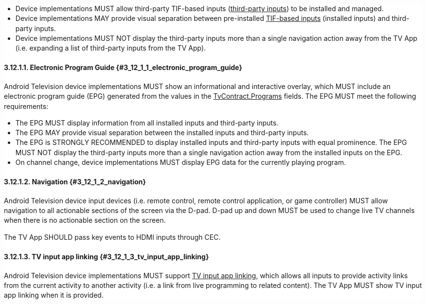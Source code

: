-   Device implementations MUST allow third-party TIF-based inputs
    ([third-party
    inputs](https://source.android.com/devices/tv/index.html#third-party_input_example))
    to be installed and managed.
-   Device implementations MAY provide visual separation between
    pre-installed [TIF-based
    inputs](https://source.android.com/devices/tv/index.html#tv_inputs)
    (installed inputs) and third-party inputs.
-   Device implementations MUST NOT display the third-party inputs more
    than a single navigation action away from the TV App (i.e. expanding
    a list of third-party inputs from the TV App).

#### 3.12.1.1. Electronic Program Guide {#3_12_1_1_electronic_program_guide}

Android Television device implementations MUST show an informational and
interactive overlay, which MUST include an electronic program guide
(EPG) generated from the values in the
[TvContract.Programs](https://developer.android.com/reference/android/media/tv/TvContract.Programs.html)
fields. The EPG MUST meet the following requirements:

-   The EPG MUST display information from all installed inputs and
    third-party inputs.
-   The EPG MAY provide visual separation between the installed inputs
    and third-party inputs.
-   The EPG is STRONGLY RECOMMENDED to display installed inputs and
    third-party inputs with equal prominence. The EPG MUST NOT display
    the third-party inputs more than a single navigation action away
    from the installed inputs on the EPG.
-   On channel change, device implementations MUST display EPG data for
    the currently playing program.

#### 3.12.1.2. Navigation {#3_12_1_2_navigation}

Android Television device input devices (i.e. remote control, remote
control application, or game controller) MUST allow navigation to all
actionable sections of the screen via the D-pad. D-pad up and down MUST
be used to change live TV channels when there is no actionable section
on the screen.

The TV App SHOULD pass key events to HDMI inputs through CEC.

#### 3.12.1.3. TV input app linking {#3_12_1_3_tv_input_app_linking}

Android Television device implementations MUST support [TV input app
linking](http://developer.android.com/reference/android/media/tv/TvContract.Channels.html#COLUMN_APP_LINK_INTENT_URI),
which allows all inputs to provide activity links from the current
activity to another activity (i.e. a link from live programming to
related content). The TV App MUST show TV input app linking when it is
provided.
